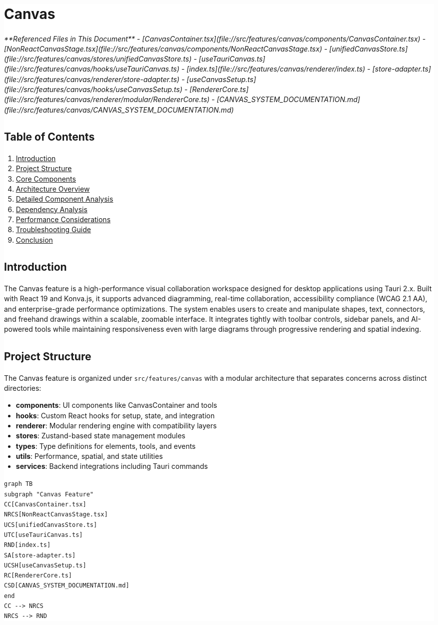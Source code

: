 # Canvas

<cite>
**Referenced Files in This Document**   
- [CanvasContainer.tsx](file://src/features/canvas/components/CanvasContainer.tsx)
- [NonReactCanvasStage.tsx](file://src/features/canvas/components/NonReactCanvasStage.tsx)
- [unifiedCanvasStore.ts](file://src/features/canvas/stores/unifiedCanvasStore.ts)
- [useTauriCanvas.ts](file://src/features/canvas/hooks/useTauriCanvas.ts)
- [index.ts](file://src/features/canvas/renderer/index.ts)
- [store-adapter.ts](file://src/features/canvas/renderer/store-adapter.ts)
- [useCanvasSetup.ts](file://src/features/canvas/hooks/useCanvasSetup.ts)
- [RendererCore.ts](file://src/features/canvas/renderer/modular/RendererCore.ts)
- [CANVAS_SYSTEM_DOCUMENTATION.md](file://src/features/canvas/CANVAS_SYSTEM_DOCUMENTATION.md)
</cite>

## Table of Contents
1. [Introduction](#introduction)
2. [Project Structure](#project-structure)
3. [Core Components](#core-components)
4. [Architecture Overview](#architecture-overview)
5. [Detailed Component Analysis](#detailed-component-analysis)
6. [Dependency Analysis](#dependency-analysis)
7. [Performance Considerations](#performance-considerations)
8. [Troubleshooting Guide](#troubleshooting-guide)
9. [Conclusion](#conclusion)

## Introduction
The Canvas feature is a high-performance visual collaboration workspace designed for desktop applications using Tauri 2.x. Built with React 19 and Konva.js, it supports advanced diagramming, real-time collaboration, accessibility compliance (WCAG 2.1 AA), and enterprise-grade performance optimizations. The system enables users to create and manipulate shapes, text, connectors, and freehand drawings within a scalable, zoomable interface. It integrates tightly with toolbar controls, sidebar panels, and AI-powered tools while maintaining responsiveness even with large diagrams through progressive rendering and spatial indexing.

## Project Structure
The Canvas feature is organized under `src/features/canvas` with a modular architecture that separates concerns across distinct directories:
- **components**: UI components like CanvasContainer and tools
- **hooks**: Custom React hooks for setup, state, and integration
- **renderer**: Modular rendering engine with compatibility layers
- **stores**: Zustand-based state management modules
- **types**: Type definitions for elements, tools, and events
- **utils**: Performance, spatial, and state utilities
- **services**: Backend integrations including Tauri commands

```mermaid
graph TB
subgraph "Canvas Feature"
CC[CanvasContainer.tsx]
NRCS[NonReactCanvasStage.tsx]
UCS[unifiedCanvasStore.ts]
UTC[useTauriCanvas.ts]
RND[index.ts]
SA[store-adapter.ts]
UCSH[useCanvasSetup.ts]
RC[RendererCore.ts]
CSD[CANVAS_SYSTEM_DOCUMENTATION.md]
end
CC --> NRCS
NRCS --> RND
```